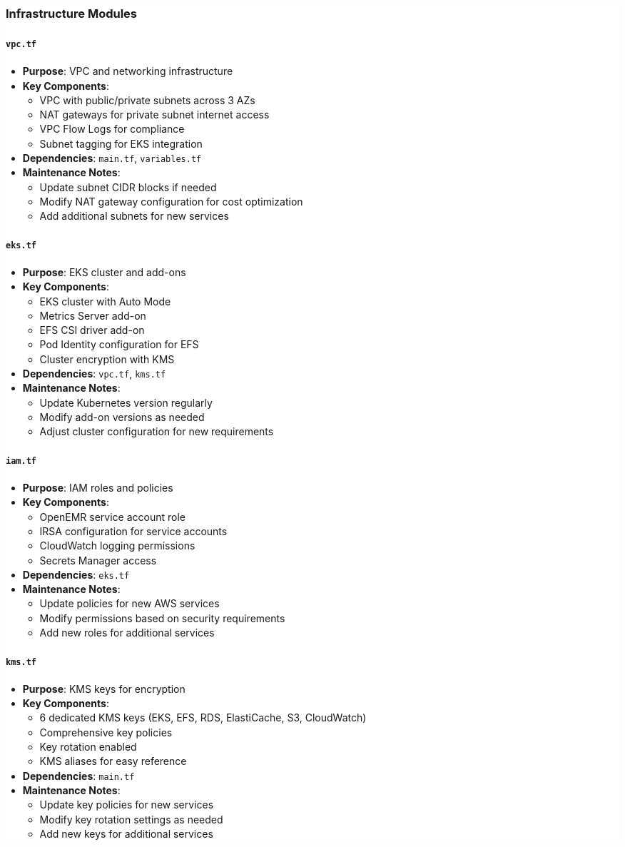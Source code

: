 ### Infrastructure Modules

#### `vpc.tf`

- **Purpose**: VPC and networking infrastructure
- **Key Components**:
  - VPC with public/private subnets across 3 AZs
  - NAT gateways for private subnet internet access
  - VPC Flow Logs for compliance
  - Subnet tagging for EKS integration
- **Dependencies**: `main.tf`, `variables.tf`
- **Maintenance Notes**:
  - Update subnet CIDR blocks if needed
  - Modify NAT gateway configuration for cost optimization
  - Add additional subnets for new services

#### `eks.tf`

- **Purpose**: EKS cluster and add-ons
- **Key Components**:
  - EKS cluster with Auto Mode
  - Metrics Server add-on
  - EFS CSI driver add-on
  - Pod Identity configuration for EFS
  - Cluster encryption with KMS
- **Dependencies**: `vpc.tf`, `kms.tf`
- **Maintenance Notes**:
  - Update Kubernetes version regularly
  - Modify add-on versions as needed
  - Adjust cluster configuration for new requirements

#### `iam.tf`

- **Purpose**: IAM roles and policies
- **Key Components**:
  - OpenEMR service account role
  - IRSA configuration for service accounts
  - CloudWatch logging permissions
  - Secrets Manager access
- **Dependencies**: `eks.tf`
- **Maintenance Notes**:
  - Update policies for new AWS services
  - Modify permissions based on security requirements
  - Add new roles for additional services

#### `kms.tf`

- **Purpose**: KMS keys for encryption
- **Key Components**:
  - 6 dedicated KMS keys (EKS, EFS, RDS, ElastiCache, S3, CloudWatch)
  - Comprehensive key policies
  - Key rotation enabled
  - KMS aliases for easy reference
- **Dependencies**: `main.tf`
- **Maintenance Notes**:
  - Update key policies for new services
  - Modify key rotation settings as needed
  - Add new keys for additional services
